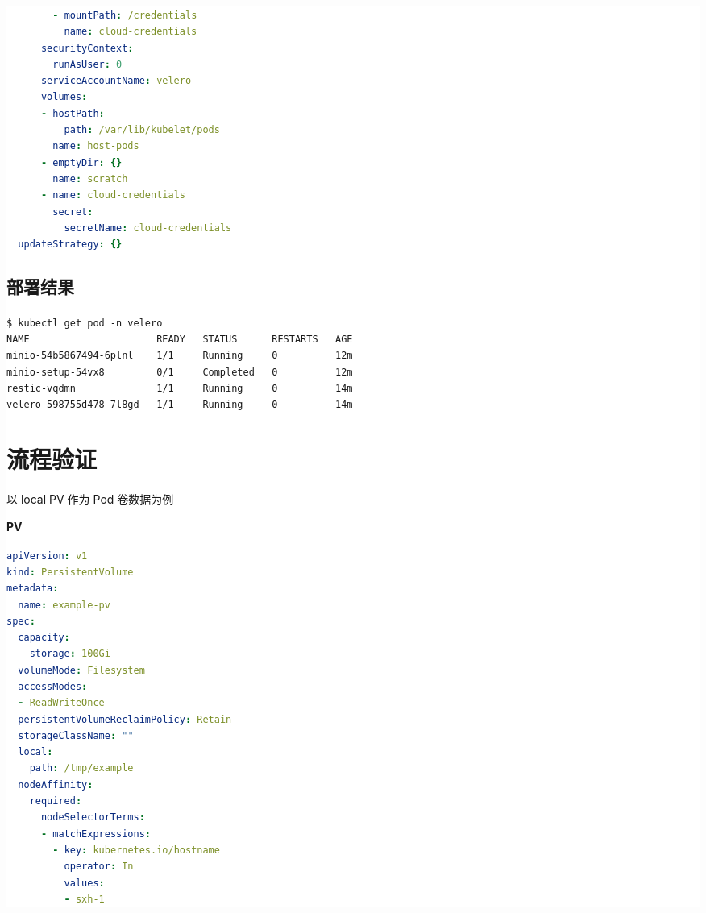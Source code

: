 ```yaml
        - mountPath: /credentials
          name: cloud-credentials
      securityContext:
        runAsUser: 0
      serviceAccountName: velero
      volumes:
      - hostPath:
          path: /var/lib/kubelet/pods
        name: host-pods
      - emptyDir: {}
        name: scratch
      - name: cloud-credentials
        secret:
          secretName: cloud-credentials
  updateStrategy: {}
```

## 部署结果

```shell
$ kubectl get pod -n velero
NAME                      READY   STATUS      RESTARTS   AGE
minio-54b5867494-6plnl    1/1     Running     0          12m
minio-setup-54vx8         0/1     Completed   0          12m
restic-vqdmn              1/1     Running     0          14m
velero-598755d478-7l8gd   1/1     Running     0          14m
```

# 流程验证

以 local PV 作为 Pod 卷数据为例

**PV**

```yaml
apiVersion: v1
kind: PersistentVolume
metadata:
  name: example-pv
spec:
  capacity:
    storage: 100Gi
  volumeMode: Filesystem
  accessModes:
  - ReadWriteOnce
  persistentVolumeReclaimPolicy: Retain
  storageClassName: ""
  local:
    path: /tmp/example
  nodeAffinity:
    required:
      nodeSelectorTerms:
      - matchExpressions:
        - key: kubernetes.io/hostname
          operator: In
          values:
          - sxh-1
```
